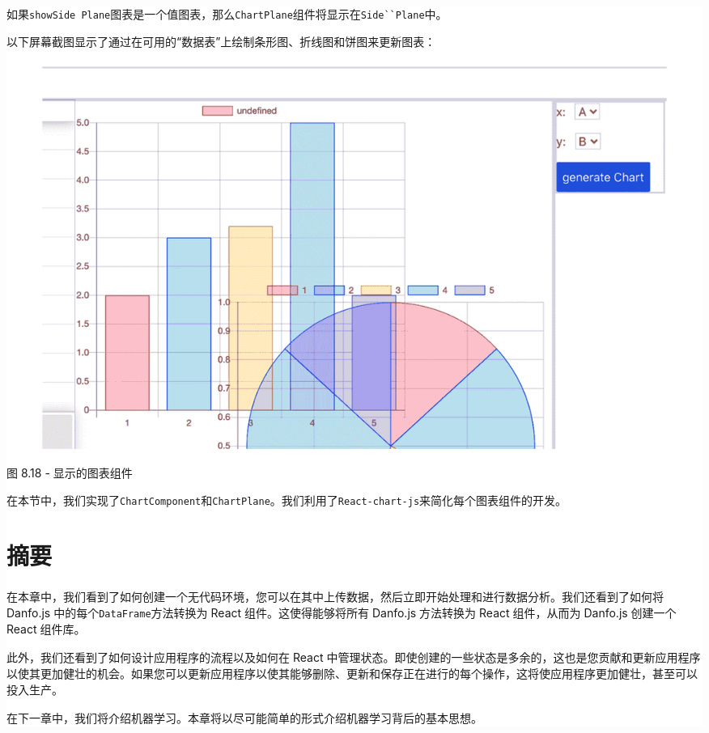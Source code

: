 如果`showSide Plane`图表是一个值图表，那么`ChartPlane`组件将显示在`Side``Plane`中。

以下屏幕截图显示了通过在可用的“数据表”上绘制条形图、折线图和饼图来更新图表：

![图 8.18 - 显示的图表组件](img/B17076_8_18.jpg)

图 8.18 - 显示的图表组件

在本节中，我们实现了`ChartComponent`和`ChartPlane`。我们利用了`React-chart-js`来简化每个图表组件的开发。

# 摘要

在本章中，我们看到了如何创建一个无代码环境，您可以在其中上传数据，然后立即开始处理和进行数据分析。我们还看到了如何将 Danfo.js 中的每个`DataFrame`方法转换为 React 组件。这使得能够将所有 Danfo.js 方法转换为 React 组件，从而为 Danfo.js 创建一个 React 组件库。

此外，我们还看到了如何设计应用程序的流程以及如何在 React 中管理状态。即使创建的一些状态是多余的，这也是您贡献和更新应用程序以使其更加健壮的机会。如果您可以更新应用程序以使其能够删除、更新和保存正在进行的每个操作，这将使应用程序更加健壮，甚至可以投入生产。

在下一章中，我们将介绍机器学习。本章将以尽可能简单的形式介绍机器学习背后的基本思想。
